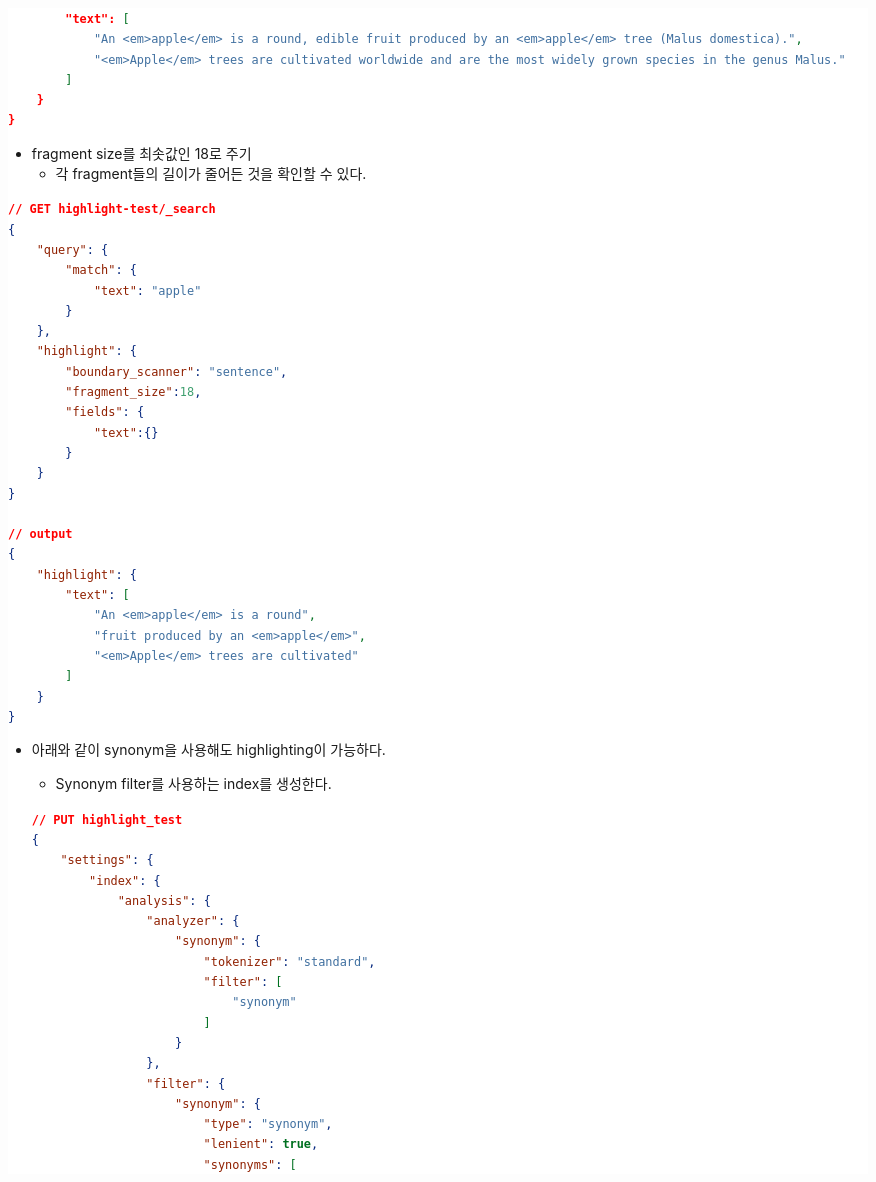   ```json
          "text": [
              "An <em>apple</em> is a round, edible fruit produced by an <em>apple</em> tree (Malus domestica).",
              "<em>Apple</em> trees are cultivated worldwide and are the most widely grown species in the genus Malus."
          ]
      }
  }
  ```

  - fragment size를 최솟값인 18로 주기
    - 각 fragment들의 길이가 줄어든 것을 확인할 수 있다.

  ```json
  // GET highlight-test/_search
  {
      "query": {
          "match": {
              "text": "apple"
          }
      },
      "highlight": {
          "boundary_scanner": "sentence",
          "fragment_size":18,
          "fields": {
              "text":{}
          }
      }
  }
  
  // output
  {
      "highlight": {
          "text": [
              "An <em>apple</em> is a round",
              "fruit produced by an <em>apple</em>",
              "<em>Apple</em> trees are cultivated"
          ]
      }
  }
  ```



- 아래와 같이 synonym을 사용해도 highlighting이 가능하다.

  - Synonym filter를 사용하는 index를 생성한다.

  ```json
  // PUT highlight_test
  {
      "settings": {
          "index": {
              "analysis": {
                  "analyzer": {
                      "synonym": {
                          "tokenizer": "standard",
                          "filter": [
                              "synonym"
                          ]
                      }
                  },
                  "filter": {
                      "synonym": {
                          "type": "synonym",
                          "lenient": true,
                          "synonyms": [
  ```